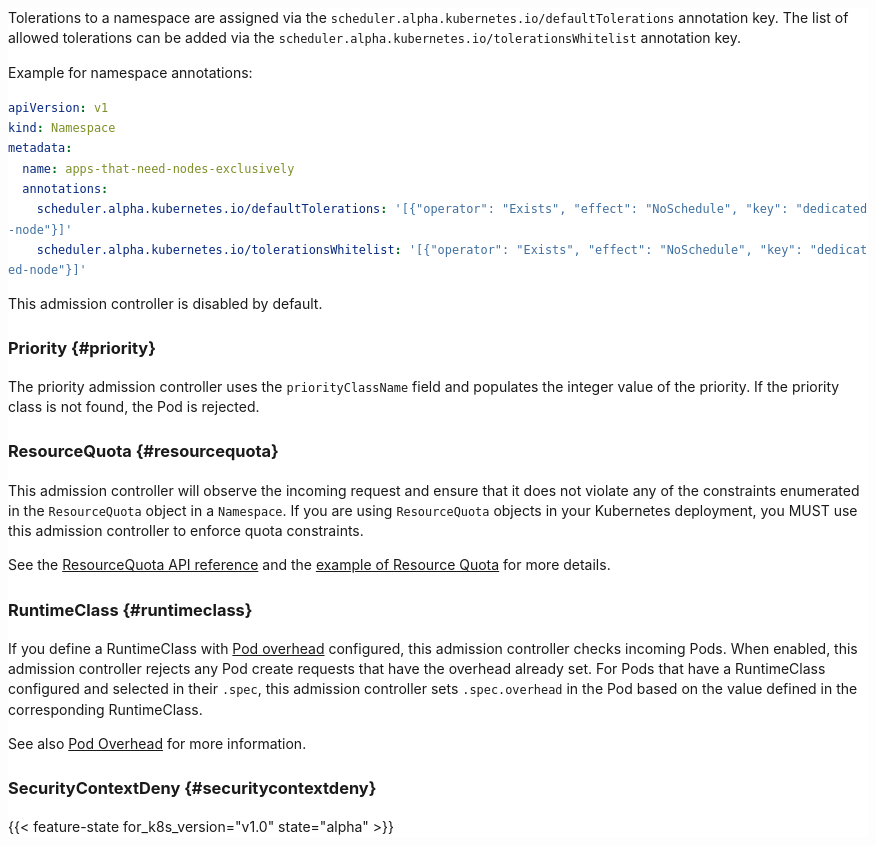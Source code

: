 Tolerations to a namespace are assigned via the `scheduler.alpha.kubernetes.io/defaultTolerations` annotation key.
The list of allowed tolerations can be added via the `scheduler.alpha.kubernetes.io/tolerationsWhitelist` annotation key.

Example for namespace annotations:

```yaml
apiVersion: v1
kind: Namespace
metadata:
  name: apps-that-need-nodes-exclusively
  annotations:
    scheduler.alpha.kubernetes.io/defaultTolerations: '[{"operator": "Exists", "effect": "NoSchedule", "key": "dedicated-node"}]'
    scheduler.alpha.kubernetes.io/tolerationsWhitelist: '[{"operator": "Exists", "effect": "NoSchedule", "key": "dedicated-node"}]'
```

This admission controller is disabled by default.

### Priority {#priority}

The priority admission controller uses the `priorityClassName` field and populates the integer
value of the priority.
If the priority class is not found, the Pod is rejected.

### ResourceQuota {#resourcequota}

This admission controller will observe the incoming request and ensure that it does not violate
any of the constraints enumerated in the `ResourceQuota` object in a `Namespace`.  If you are
using `ResourceQuota` objects in your Kubernetes deployment, you MUST use this admission
controller to enforce quota constraints.

See the [ResourceQuota API reference](/docs/reference/kubernetes-api/policy-resources/resource-quota-v1/)
and the [example of Resource Quota](/docs/concepts/policy/resource-quotas/) for more details.

### RuntimeClass {#runtimeclass}

If you define a RuntimeClass with [Pod overhead](/docs/concepts/scheduling-eviction/pod-overhead/)
configured, this admission controller checks incoming Pods.
When enabled, this admission controller rejects any Pod create requests
that have the overhead already set.
For Pods that have a RuntimeClass configured and selected in their `.spec`,
this admission controller sets `.spec.overhead` in the Pod based on the value
defined in the corresponding RuntimeClass.

See also [Pod Overhead](/docs/concepts/scheduling-eviction/pod-overhead/)
for more information.

### SecurityContextDeny {#securitycontextdeny}

{{< feature-state for_k8s_version="v1.0" state="alpha" >}}
